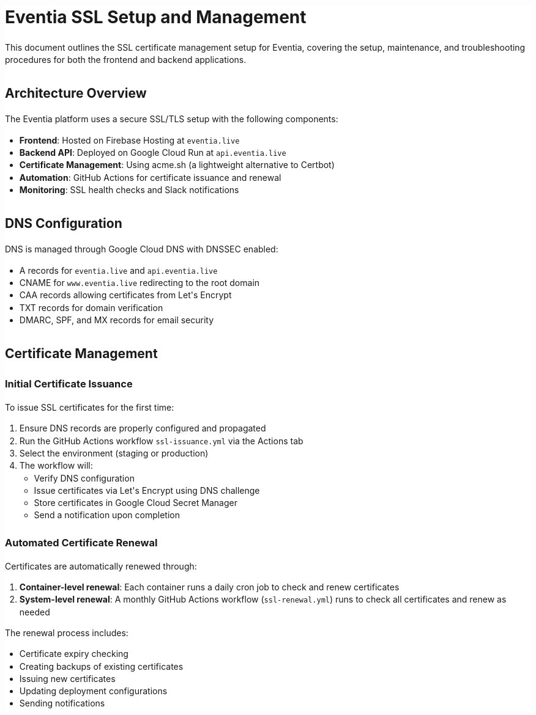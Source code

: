 # Eventia SSL Setup and Management

This document outlines the SSL certificate management setup for Eventia, covering the setup, maintenance, and troubleshooting procedures for both the frontend and backend applications.

## Architecture Overview

The Eventia platform uses a secure SSL/TLS setup with the following components:

- **Frontend**: Hosted on Firebase Hosting at `eventia.live`
- **Backend API**: Deployed on Google Cloud Run at `api.eventia.live`
- **Certificate Management**: Using acme.sh (a lightweight alternative to Certbot)
- **Automation**: GitHub Actions for certificate issuance and renewal
- **Monitoring**: SSL health checks and Slack notifications

## DNS Configuration

DNS is managed through Google Cloud DNS with DNSSEC enabled:

- A records for `eventia.live` and `api.eventia.live`
- CNAME for `www.eventia.live` redirecting to the root domain
- CAA records allowing certificates from Let's Encrypt
- TXT records for domain verification
- DMARC, SPF, and MX records for email security

## Certificate Management

### Initial Certificate Issuance

To issue SSL certificates for the first time:

1. Ensure DNS records are properly configured and propagated
2. Run the GitHub Actions workflow `ssl-issuance.yml` via the Actions tab
3. Select the environment (staging or production)
4. The workflow will:
   - Verify DNS configuration
   - Issue certificates via Let's Encrypt using DNS challenge
   - Store certificates in Google Cloud Secret Manager
   - Send a notification upon completion

### Automated Certificate Renewal

Certificates are automatically renewed through:

1. **Container-level renewal**: Each container runs a daily cron job to check and renew certificates
2. **System-level renewal**: A monthly GitHub Actions workflow (`ssl-renewal.yml`) runs to check all certificates and renew as needed

The renewal process includes:

- Certificate expiry checking
- Creating backups of existing certificates
- Issuing new certificates
- Updating deployment configurations
- Sending notifications
